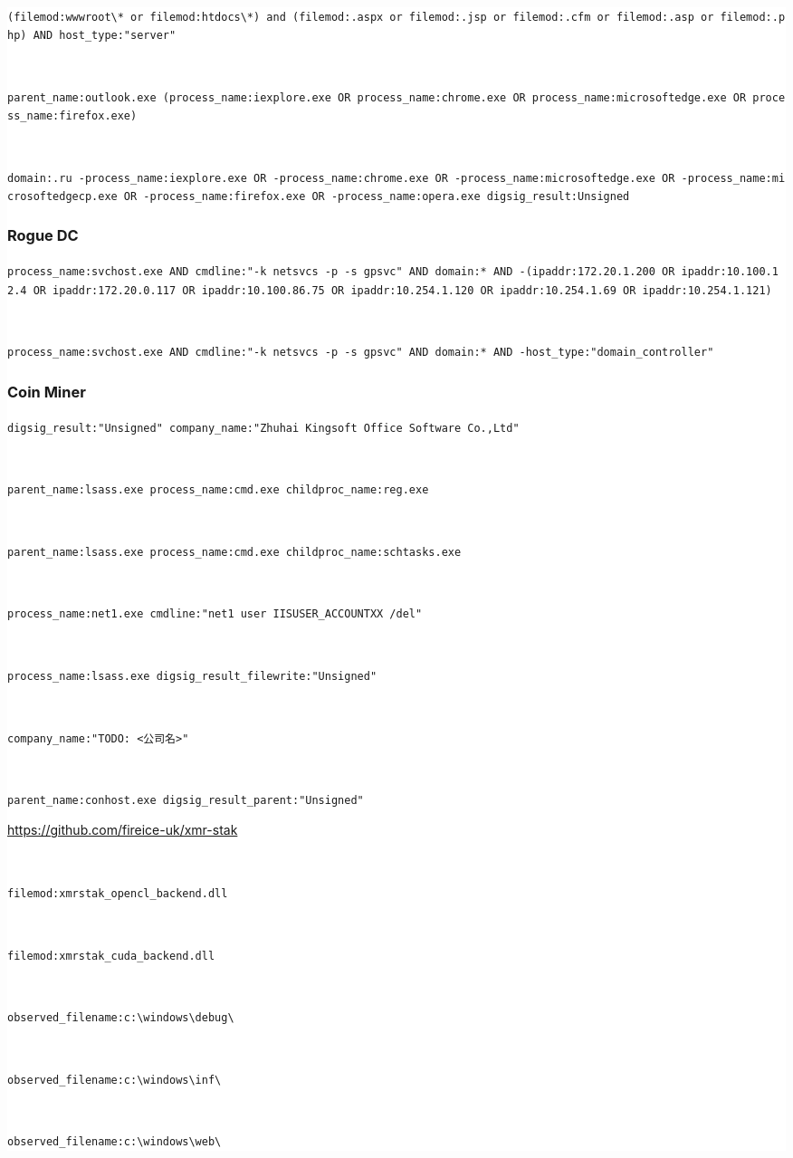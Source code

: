     (filemod:wwwroot\* or filemod:htdocs\*) and (filemod:.aspx or filemod:.jsp or filemod:.cfm or filemod:.asp or filemod:.php) AND host_type:"server"

<br>

    parent_name:outlook.exe (process_name:iexplore.exe OR process_name:chrome.exe OR process_name:microsoftedge.exe OR process_name:firefox.exe)

<br>

    domain:.ru -process_name:iexplore.exe OR -process_name:chrome.exe OR -process_name:microsoftedge.exe OR -process_name:microsoftedgecp.exe OR -process_name:firefox.exe OR -process_name:opera.exe digsig_result:Unsigned


### Rogue DC

    process_name:svchost.exe AND cmdline:"-k netsvcs -p -s gpsvc" AND domain:* AND -(ipaddr:172.20.1.200 OR ipaddr:10.100.12.4 OR ipaddr:172.20.0.117 OR ipaddr:10.100.86.75 OR ipaddr:10.254.1.120 OR ipaddr:10.254.1.69 OR ipaddr:10.254.1.121)

<br>

    process_name:svchost.exe AND cmdline:"-k netsvcs -p -s gpsvc" AND domain:* AND -host_type:"domain_controller"

### Coin Miner

    digsig_result:"Unsigned" company_name:"Zhuhai Kingsoft Office Software Co.,Ltd"

<br>

    parent_name:lsass.exe process_name:cmd.exe childproc_name:reg.exe

<br>

    parent_name:lsass.exe process_name:cmd.exe childproc_name:schtasks.exe

<br>

    process_name:net1.exe cmdline:"net1 user IISUSER_ACCOUNTXX /del"

<br>

    process_name:lsass.exe digsig_result_filewrite:"Unsigned"

<br>

    company_name:"TODO: <公司名>"

<br>

    parent_name:conhost.exe digsig_result_parent:"Unsigned"


https://github.com/fireice-uk/xmr-stak

<br>

    filemod:xmrstak_opencl_backend.dll

<br>

    filemod:xmrstak_cuda_backend.dll

<br>

    observed_filename:c:\windows\debug\

<br>

    observed_filename:c:\windows\inf\

<br>

    observed_filename:c:\windows\web\
